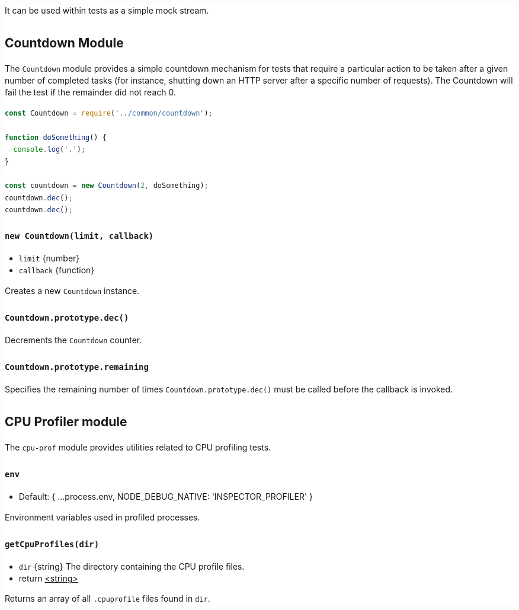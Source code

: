 It can be used within tests as a simple mock stream.

## Countdown Module

The `Countdown` module provides a simple countdown mechanism for tests that
require a particular action to be taken after a given number of completed
tasks (for instance, shutting down an HTTP server after a specific number of
requests). The Countdown will fail the test if the remainder did not reach 0.



```js
const Countdown = require('../common/countdown');

function doSomething() {
  console.log('.');
}

const countdown = new Countdown(2, doSomething);
countdown.dec();
countdown.dec();
```

### `new Countdown(limit, callback)`

* `limit` {number}
* `callback` {function}

Creates a new `Countdown` instance.

### `Countdown.prototype.dec()`

Decrements the `Countdown` counter.

### `Countdown.prototype.remaining`

Specifies the remaining number of times `Countdown.prototype.dec()` must be
called before the callback is invoked.

## CPU Profiler module

The `cpu-prof` module provides utilities related to CPU profiling tests.

### `env`

* Default: { ...process.env, NODE\_DEBUG\_NATIVE: 'INSPECTOR\_PROFILER' }

Environment variables used in profiled processes.

### `getCpuProfiles(dir)`

* `dir` {string} The directory containing the CPU profile files.
* return [\<string>][<string>]

Returns an array of all `.cpuprofile` files found in `dir`.


[<Array>]: https://developer.mozilla.org/en-US/docs/Web/JavaScript/Reference/Global_Objects/Array
[<ArrayBufferView>]: https://developer.mozilla.org/en-US/docs/Web/API/ArrayBufferView
[<Buffer>]: https://nodejs.org/api/buffer.html#buffer_class_buffer
[<BufferSource>]: https://developer.mozilla.org/en-US/docs/Web/API/BufferSource
[<Error>]: https://developer.mozilla.org/en-US/docs/Web/JavaScript/Reference/Global_Objects/Error
[<Function>]: https://developer.mozilla.org/en-US/docs/Web/JavaScript/Reference/Global_Objects/Function
[<Object>]: https://developer.mozilla.org/en-US/docs/Web/JavaScript/Reference/Global_Objects/Object
[<RegExp>]: https://developer.mozilla.org/en-US/docs/Web/JavaScript/Reference/Global_Objects/RegExp
[<URL>]: https://developer.mozilla.org/en-US/docs/Web/API/URL
[<any>]: https://developer.mozilla.org/en-US/docs/Web/JavaScript/Data_structures#Data_types
[<bigint>]: https://github.com/tc39/proposal-bigint
[<boolean>]: https://developer.mozilla.org/en-US/docs/Web/JavaScript/Data_structures#Boolean_type
[<number>]: https://developer.mozilla.org/en-US/docs/Web/JavaScript/Data_structures#Number_type
[<string>]: https://developer.mozilla.org/en-US/docs/Web/JavaScript/Data_structures#String_type
[Web Platform Tests]: https://github.com/web-platform-tests/wpt
[`hijackstdio.hijackStdErr()`]: #hijackstderrlistener
[`hijackstdio.hijackStdOut()`]: #hijackstdoutlistener
[internationalization]: ../../doc/api/intl.md
[the WPT tests README]: ../wpt/README.md